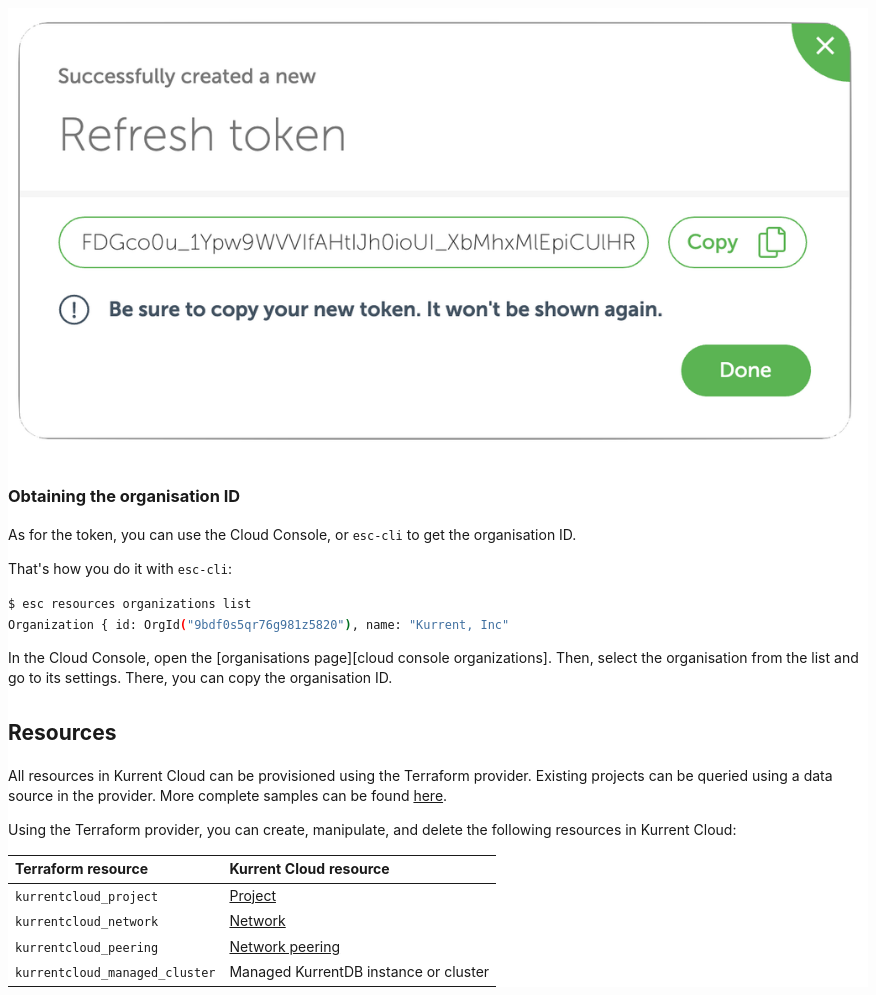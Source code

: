 ![token in cloud console](images/token_console.png)

### Obtaining the organisation ID

As for the token, you can use the Cloud Console, or `esc-cli` to get the organisation ID.

That's how you do it with `esc-cli`:

```bash
$ esc resources organizations list
Organization { id: OrgId("9bdf0s5qr76g981z5820"), name: "Kurrent, Inc"
```

In the Cloud Console, open the [organisations page][cloud console organizations]. Then, select the organisation from the list and go to its settings. There, you can copy the organisation ID.

## Resources

All resources in Kurrent Cloud can be provisioned using the Terraform provider. Existing projects can be queried using a data source in the provider. More complete samples can be found [here][terraform github samples].

Using the Terraform provider, you can create, manipulate, and delete the following resources in Kurrent Cloud:

| Terraform resource                | Kurrent Cloud resource                                          |
|:----------------------------------|:----------------------------------------------------------------|
| `kurrentcloud_project`         | [Project](#projects)                                            |
| `kurrentcloud_network`         | [Network](#networks)                                            |
| `kurrentcloud_peering`         | [Network peering](#network-peerings)                            |
| `kurrentcloud_managed_cluster` | Managed KurrentDB instance or cluster                           |


[terraform github releases]: https://github.com/kurrent-io/terraform-provider-eventstorecloud/releases
[terraform github]: https://github.com/kurrent-io/terraform-provider-eventstorecloud
[terraform github samples]: https://github.com/kurrent-io/terraform-provider-eventstorecloud/tree/trunk/examples
[terraform registry]: https://registry.terraform.io/providers/EventStore/eventstorecloud/latest
[esc]: https://eventstore.com/event-store-cloud/
[esc cli github]: https://github.com/kurrent-io/esc
[esc cli github releases]: https://github.com/kurrent-io/esc/releases
[cloud console]: https://console.eventstore.cloud/
[pulumi provider]: https://github.com/kurrent-io/pulumi-eventstorecloud